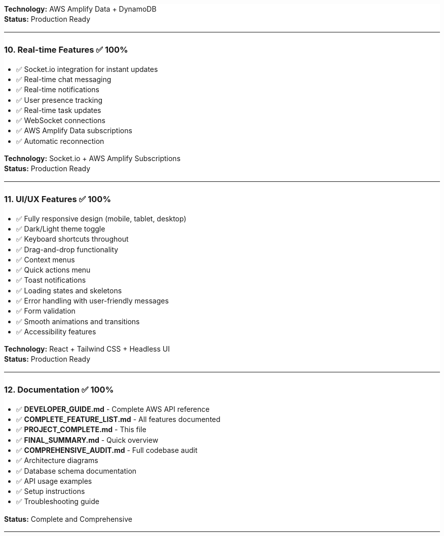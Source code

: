 **Technology:** AWS Amplify Data + DynamoDB  
**Status:** Production Ready

---

### **10. Real-time Features** ✅ 100%
- ✅ Socket.io integration for instant updates
- ✅ Real-time chat messaging
- ✅ Real-time notifications
- ✅ User presence tracking
- ✅ Real-time task updates
- ✅ WebSocket connections
- ✅ AWS Amplify Data subscriptions
- ✅ Automatic reconnection

**Technology:** Socket.io + AWS Amplify Subscriptions  
**Status:** Production Ready

---

### **11. UI/UX Features** ✅ 100%
- ✅ Fully responsive design (mobile, tablet, desktop)
- ✅ Dark/Light theme toggle
- ✅ Keyboard shortcuts throughout
- ✅ Drag-and-drop functionality
- ✅ Context menus
- ✅ Quick actions menu
- ✅ Toast notifications
- ✅ Loading states and skeletons
- ✅ Error handling with user-friendly messages
- ✅ Form validation
- ✅ Smooth animations and transitions
- ✅ Accessibility features

**Technology:** React + Tailwind CSS + Headless UI  
**Status:** Production Ready

---

### **12. Documentation** ✅ 100%
- ✅ **DEVELOPER_GUIDE.md** - Complete AWS API reference
- ✅ **COMPLETE_FEATURE_LIST.md** - All features documented
- ✅ **PROJECT_COMPLETE.md** - This file
- ✅ **FINAL_SUMMARY.md** - Quick overview
- ✅ **COMPREHENSIVE_AUDIT.md** - Full codebase audit
- ✅ Architecture diagrams
- ✅ Database schema documentation
- ✅ API usage examples
- ✅ Setup instructions
- ✅ Troubleshooting guide

**Status:** Complete and Comprehensive

---